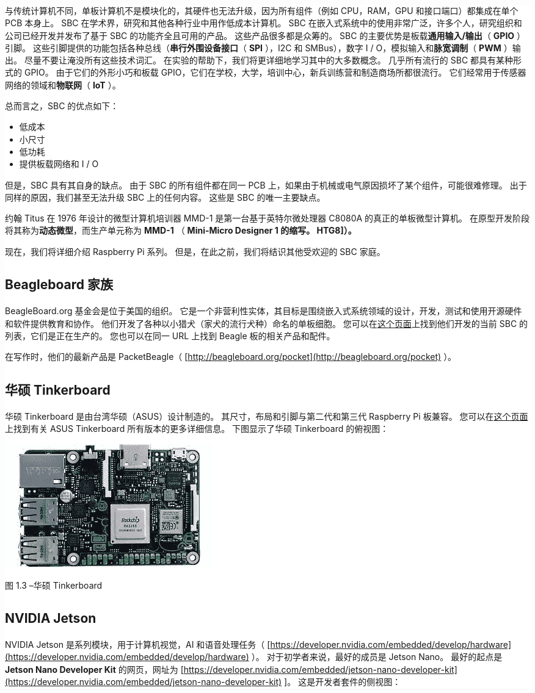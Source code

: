 与传统计算机不同，单板计算机不是模块化的，其硬件也无法升级，因为所有组件（例如 CPU，RAM，GPU 和接口端口）都集成在单个 PCB 本身上。 SBC 在学术界，研究和其他各种行业中用作低成本计算机。 SBC 在嵌入式系统中的使用非常广泛，许多个人，研究组织和公司已经开发并发布了基于 SBC 的功能齐全且可用的产品。 这些产品很多都是众筹的。 SBC 的主要优势是板载**通用输入/输出**（ **GPIO** ）引脚。 这些引脚提供的功能包括各种总线（**串行外围设备接口**（ **SPI** ），I2C 和 SMBus），数字 I / O，模拟输入和**脉宽调制**（ **PWM** ）输出。 尽量不要让淹没所有这些技术词汇。 在实验的帮助下，我们将更详细地学习其中的大多数概念。 几乎所有流行的 SBC 都具有某种形式的 GPIO。 由于它们的外形小巧和板载 GPIO，它们在学校，大学，培训中心，新兵训练营和制造商场所都很流行。 它们经常用于传感器网络的领域和**物联网**（ **IoT** ）。

总而言之，SBC 的优点如下：

*   低成本
*   小尺寸
*   低功耗
*   提供板载网络和 I / O

但是，SBC 具有其自身的缺点。 由于 SBC 的所有组件都在同一 PCB 上，如果由于机械或电气原因损坏了某个组件，可能很难修理。 出于同样的原因，我们甚至无法升级 SBC 上的任何内容。 这些是 SBC 的唯一主要缺点。

约翰 Titus 在 1976 年设计的微型计算机培训器 MMD-1 是第一台基于英特尔微处理器 C8080A 的真正的单板微型计算机。 在原型开发阶段将其称为**动态微型**，而生产单元称为 **MMD-1** （ **Mini-Micro Designer 1 的缩写。 HTG8]）。**

现在，我们将详细介绍 Raspberry Pi 系列。 但是，在此之前，我们将结识其他受欢迎的 SBC 家庭。

## Beagleboard 家族

BeagleBoard.org 基金会是位于美国的组织。 它是一个非营利性实体，其目标是围绕嵌入式系统领域的设计，开发，测试和使用开源硬件和软件提供教育和协作。 他们开发了各种以小猎犬（家犬的流行犬种）命名的单板细胞。 您可以在[这个页面](http://beagleboard.org/boards)上找到他们开发的当前 SBC 的列表，它们是正在生产的。 您也可以在同一 URL 上找到 Beagle 板的相关产品和配件。

在写作时，他们的最新产品是 PacketBeagle（ [http://beagleboard.org/pocket](http://beagleboard.org/pocket) ）。

## 华硕 Tinkerboard

华硕 Tinkerboard 是由台湾华硕（ASUS）设计制造的。 其尺寸，布局和引脚与第二代和第三代 Raspberry Pi 板兼容。 您可以在[这个页面](https://www.asus.com/us/Single-Board-Computer/)上找到有关 ASUS Tinkerboard 所有版本的更多详细信息。 下图显示了华硕 Tinkerboard 的俯视图：

![Figure 3: ASUS Tinkerboard ](img/B16208_01_03.jpg)

图 1.3 –华硕 Tinkerboard

## NVIDIA Jetson

NVIDIA Jetson 是系列模块，用于计算机视觉，AI 和语音处理任务（ [https://developer.nvidia.com/embedded/develop/hardware](https://developer.nvidia.com/embedded/develop/hardware) ）。 对于初学者来说，最好的成员是 Jetson Nano。 最好的起点是 **Jetson Nano Developer Kit** 的网页，网址为 [https://developer.nvidia.com/embedded/jetson-nano-developer-kit](https://developer.nvidia.com/embedded/jetson-nano-developer-kit) ]。 这是开发者套件的侧视图：
